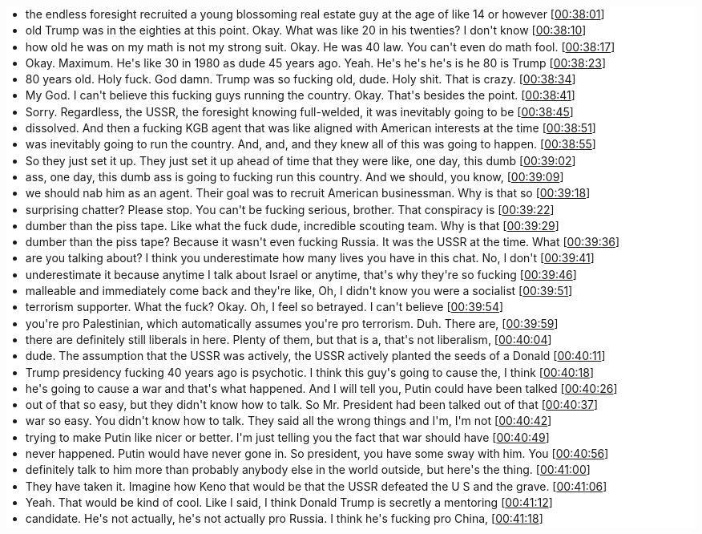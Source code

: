 *  the endless foresight recruited a young blossoming real estate guy at the age of like 14 or however [[00:38:01](https://www.youtube.com/watch?v=BjQAPHfd9TY&t=2281.12s)]
*  old Trump was in the eighties at this point. Okay. What was like 20 in his twenties? I don't know [[00:38:10](https://www.youtube.com/watch?v=BjQAPHfd9TY&t=2290.56s)]
*  how old he was on my math is not my strong suit. Okay. He was 40 law. You can't even do math fool. [[00:38:17](https://www.youtube.com/watch?v=BjQAPHfd9TY&t=2297.36s)]
*  Okay. Maximum. He's like 30 in 1980 as dude 45 years ago. Yeah. He's he's he's is he 80 is Trump [[00:38:23](https://www.youtube.com/watch?v=BjQAPHfd9TY&t=2303.2s)]
*  80 years old. Holy fuck. God damn. Trump was so fucking old, dude. Holy shit. That is crazy. [[00:38:34](https://www.youtube.com/watch?v=BjQAPHfd9TY&t=2314.88s)]
*  My God. I can't believe this fucking guys running the country. Okay. That's besides the point. [[00:38:41](https://www.youtube.com/watch?v=BjQAPHfd9TY&t=2321.6800000000003s)]
*  Sorry. Regardless, the USSR, the foresight knowing full-welded, it was inevitably going to be [[00:38:45](https://www.youtube.com/watch?v=BjQAPHfd9TY&t=2325.6800000000003s)]
*  dissolved. And then a fucking KGB agent that was like aligned with American interests at the time [[00:38:51](https://www.youtube.com/watch?v=BjQAPHfd9TY&t=2331.2000000000003s)]
*  was inevitably going to run the country. And, and, and they knew all of this was going to happen. [[00:38:55](https://www.youtube.com/watch?v=BjQAPHfd9TY&t=2335.92s)]
*  So they just set it up. They just set it up ahead of time that they were like, one day, this dumb [[00:39:02](https://www.youtube.com/watch?v=BjQAPHfd9TY&t=2342.64s)]
*  ass, one day, this dumb ass is going to fucking run this country. And we should, you know, [[00:39:09](https://www.youtube.com/watch?v=BjQAPHfd9TY&t=2349.2799999999997s)]
*  we should nab him as an agent. Their goal was to recruit American businessman. Why is that so [[00:39:18](https://www.youtube.com/watch?v=BjQAPHfd9TY&t=2358.3199999999997s)]
*  surprising chatter? Please stop. You can't be fucking serious, brother. That conspiracy is [[00:39:22](https://www.youtube.com/watch?v=BjQAPHfd9TY&t=2362.96s)]
*  dumber than the piss tape. Like what the fuck dude, incredible scouting team. Why is that [[00:39:29](https://www.youtube.com/watch?v=BjQAPHfd9TY&t=2369.12s)]
*  dumber than the piss tape? Because it wasn't even fucking Russia. It was the USSR at the time. What [[00:39:36](https://www.youtube.com/watch?v=BjQAPHfd9TY&t=2376.4s)]
*  are you talking about? I think you underestimate how many lives you have in this chat. No, I don't [[00:39:41](https://www.youtube.com/watch?v=BjQAPHfd9TY&t=2381.6s)]
*  underestimate it because anytime I talk about Israel or anytime, that's why they're so fucking [[00:39:46](https://www.youtube.com/watch?v=BjQAPHfd9TY&t=2386.16s)]
*  malleable and immediately come back and they're like, Oh, I didn't know you were a socialist [[00:39:51](https://www.youtube.com/watch?v=BjQAPHfd9TY&t=2391.12s)]
*  terrorism supporter. What the fuck? Okay. Oh, I feel so betrayed. I can't believe [[00:39:54](https://www.youtube.com/watch?v=BjQAPHfd9TY&t=2394.96s)]
*  you're pro Palestinian, which automatically assumes you're pro terrorism. Duh. There are, [[00:39:59](https://www.youtube.com/watch?v=BjQAPHfd9TY&t=2399.44s)]
*  there are definitely still liberals in here. Plenty of them, but that is a, that's not liberalism, [[00:40:04](https://www.youtube.com/watch?v=BjQAPHfd9TY&t=2404.64s)]
*  dude. The assumption that the USSR was actively, the USSR actively planted the seeds of a Donald [[00:40:11](https://www.youtube.com/watch?v=BjQAPHfd9TY&t=2411.12s)]
*  Trump presidency fucking 40 years ago is psychotic. I think this guy's going to cause the, I think [[00:40:18](https://www.youtube.com/watch?v=BjQAPHfd9TY&t=2418.4s)]
*  he's going to cause a war and that's what happened. And I will tell you, Putin could have been talked [[00:40:26](https://www.youtube.com/watch?v=BjQAPHfd9TY&t=2426.7200000000003s)]
*  out of that so easy, but they didn't know how to talk. So Mr. President had been talked out of that [[00:40:37](https://www.youtube.com/watch?v=BjQAPHfd9TY&t=2437.92s)]
*  war so easy. You didn't know how to talk. They said all the wrong things and I'm, I'm not [[00:40:42](https://www.youtube.com/watch?v=BjQAPHfd9TY&t=2442.88s)]
*  trying to make Putin like nicer or better. I'm just telling you the fact that war should have [[00:40:49](https://www.youtube.com/watch?v=BjQAPHfd9TY&t=2449.92s)]
*  never happened. Putin would have never gone in. So president, you have some sway with him. You [[00:40:56](https://www.youtube.com/watch?v=BjQAPHfd9TY&t=2456.48s)]
*  definitely talk to him more than probably anybody else in the world outside, but here's the thing. [[00:41:00](https://www.youtube.com/watch?v=BjQAPHfd9TY&t=2460.4s)]
*  They have taken it. Imagine how Keno that would be that the USSR defeated the U S and the grave. [[00:41:06](https://www.youtube.com/watch?v=BjQAPHfd9TY&t=2466.0800000000004s)]
*  Yeah. That would be kind of cool. Like I said, I think Donald Trump is secretly a mentoring [[00:41:12](https://www.youtube.com/watch?v=BjQAPHfd9TY&t=2472.7200000000003s)]
*  candidate. He's not actually, he's not actually pro Russia. I think he's fucking pro China, [[00:41:18](https://www.youtube.com/watch?v=BjQAPHfd9TY&t=2478.8s)]